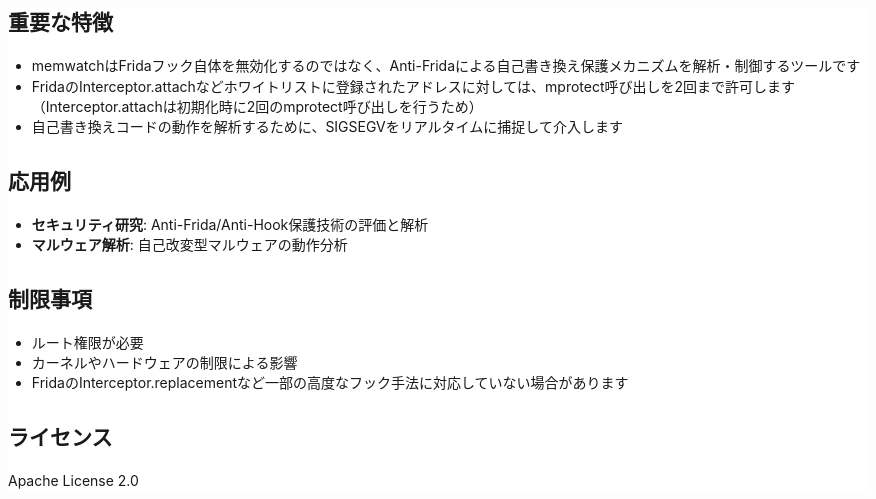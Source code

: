 ## 重要な特徴

- memwatchはFridaフック自体を無効化するのではなく、Anti-Fridaによる自己書き換え保護メカニズムを解析・制御するツールです
- FridaのInterceptor.attachなどホワイトリストに登録されたアドレスに対しては、mprotect呼び出しを2回まで許可します（Interceptor.attachは初期化時に2回のmprotect呼び出しを行うため）
- 自己書き換えコードの動作を解析するために、SIGSEGVをリアルタイムに捕捉して介入します

## 応用例

- **セキュリティ研究**: Anti-Frida/Anti-Hook保護技術の評価と解析
- **マルウェア解析**: 自己改変型マルウェアの動作分析

## 制限事項

- ルート権限が必要
- カーネルやハードウェアの制限による影響
- FridaのInterceptor.replacementなど一部の高度なフック手法に対応していない場合があります

## ライセンス

Apache License 2.0
